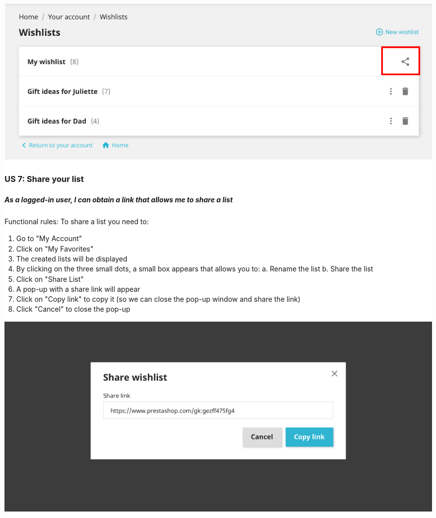 ![wishlist screen 18](/img/wishlist-screen-18.png)


### US 7: Share your list
##### As a logged-in user, I can obtain a link that allows me to share a list

Functional rules:
To share a list you need to: 
1.	Go to "My Account"
2.	Click on "My Favorites" 
3.	The created lists will be displayed
4.	By clicking on the three small dots, a small box appears that allows you to: 
a.	Rename the list
b.	Share the list
9.	Click on "Share List" 
10.	A pop-up with a share link will appear 
11.	Click on "Copy link" to copy it (so we can close the pop-up window and share the link)
12.	Click "Cancel" to close the pop-up 

![wishlist screen 19](/img/wishlist-screen-19.png)
